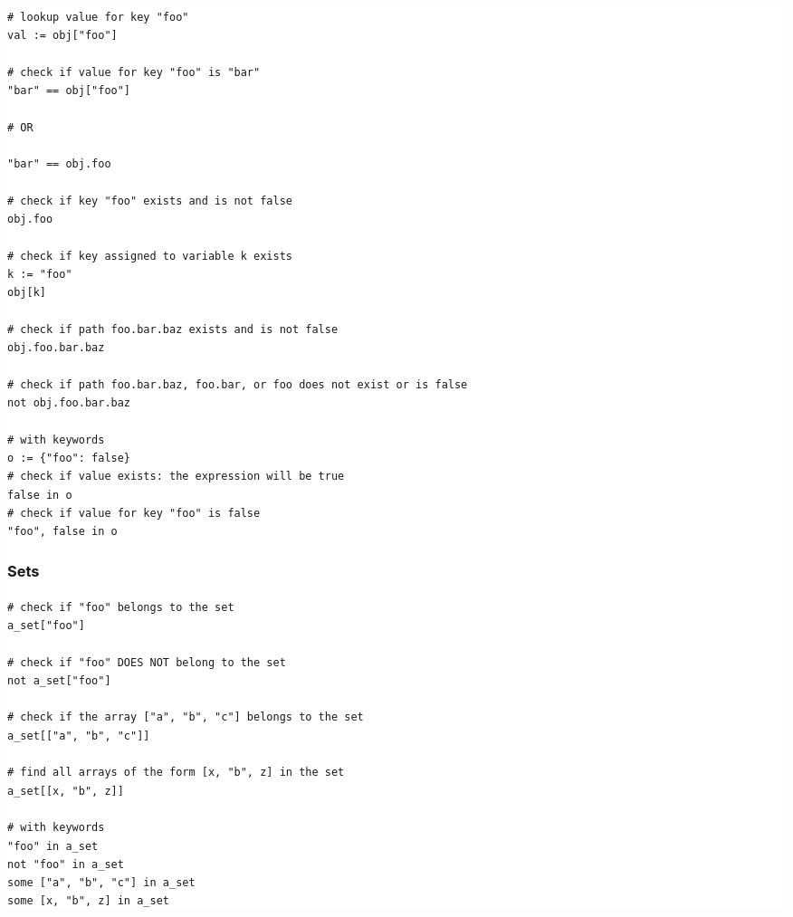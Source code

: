 ```rego
# lookup value for key "foo"
val := obj["foo"]

# check if value for key "foo" is "bar"
"bar" == obj["foo"]

# OR

"bar" == obj.foo

# check if key "foo" exists and is not false
obj.foo

# check if key assigned to variable k exists
k := "foo"
obj[k]

# check if path foo.bar.baz exists and is not false
obj.foo.bar.baz

# check if path foo.bar.baz, foo.bar, or foo does not exist or is false
not obj.foo.bar.baz

# with keywords
o := {"foo": false}
# check if value exists: the expression will be true
false in o
# check if value for key "foo" is false
"foo", false in o
```

### Sets

```rego
# check if "foo" belongs to the set
a_set["foo"]

# check if "foo" DOES NOT belong to the set
not a_set["foo"]

# check if the array ["a", "b", "c"] belongs to the set
a_set[["a", "b", "c"]]

# find all arrays of the form [x, "b", z] in the set
a_set[[x, "b", z]]

# with keywords
"foo" in a_set
not "foo" in a_set
some ["a", "b", "c"] in a_set
some [x, "b", z] in a_set
```
